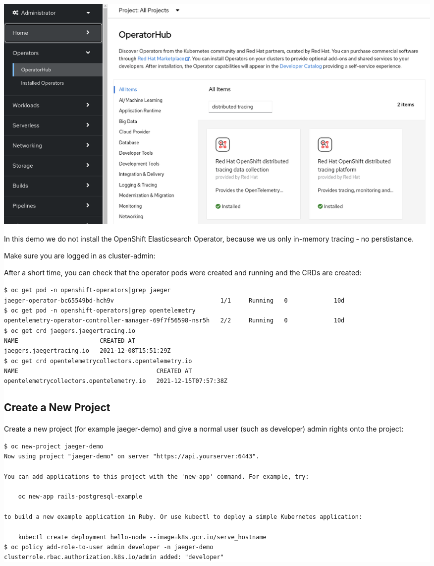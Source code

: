 ![operatorhub.png)](images/operatorhub.png)

In this demo we do not install the OpenShift Elasticsearch Operator, because we us only in-memory tracing - no perstistance.

Make sure you are logged in as cluster-admin:


After a short time, you can check that the operator pods were created and running and the CRDs are created:

```shell
$ oc get pod -n openshift-operators|grep jaeger
jaeger-operator-bc65549bd-hch9v                              1/1     Running   0             10d
$ oc get pod -n openshift-operators|grep opentelemetry
opentelemetry-operator-controller-manager-69f7f56598-nsr5h   2/2     Running   0             10d
$ oc get crd jaegers.jaegertracing.io 
NAME                       CREATED AT
jaegers.jaegertracing.io   2021-12-08T15:51:29Z
$ oc get crd opentelemetrycollectors.opentelemetry.io 
NAME                                       CREATED AT
opentelemetrycollectors.opentelemetry.io   2021-12-15T07:57:38Z
```

## Create a New Project

Create a new project (for example jaeger-demo) and give a normal user (such as developer) admin rights onto the project:

```shell
$ oc new-project jaeger-demo
Now using project "jaeger-demo" on server "https://api.yourserver:6443".

You can add applications to this project with the 'new-app' command. For example, try:

    oc new-app rails-postgresql-example

to build a new example application in Ruby. Or use kubectl to deploy a simple Kubernetes application:

    kubectl create deployment hello-node --image=k8s.gcr.io/serve_hostname
$ oc policy add-role-to-user admin developer -n jaeger-demo 
clusterrole.rbac.authorization.k8s.io/admin added: "developer"
```

